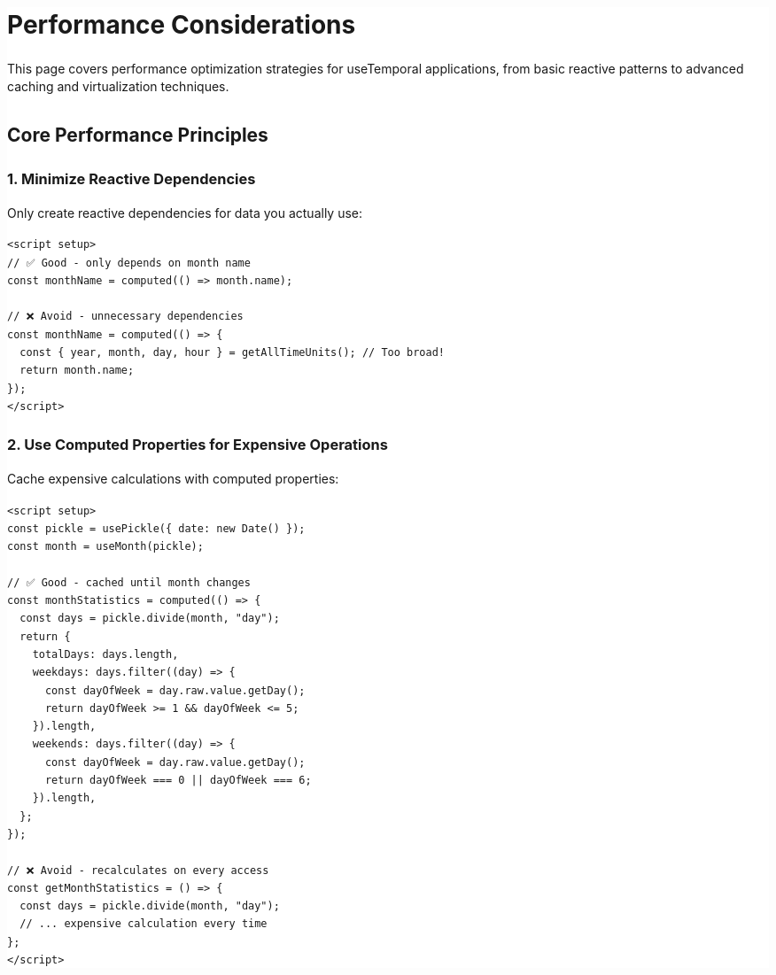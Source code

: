 # Performance Considerations

This page covers performance optimization strategies for useTemporal applications, from basic reactive patterns to advanced caching and virtualization techniques.

## Core Performance Principles

### 1. Minimize Reactive Dependencies

Only create reactive dependencies for data you actually use:

```vue
<script setup>
// ✅ Good - only depends on month name
const monthName = computed(() => month.name);

// ❌ Avoid - unnecessary dependencies
const monthName = computed(() => {
  const { year, month, day, hour } = getAllTimeUnits(); // Too broad!
  return month.name;
});
</script>
```

### 2. Use Computed Properties for Expensive Operations

Cache expensive calculations with computed properties:

```vue
<script setup>
const pickle = usePickle({ date: new Date() });
const month = useMonth(pickle);

// ✅ Good - cached until month changes
const monthStatistics = computed(() => {
  const days = pickle.divide(month, "day");
  return {
    totalDays: days.length,
    weekdays: days.filter((day) => {
      const dayOfWeek = day.raw.value.getDay();
      return dayOfWeek >= 1 && dayOfWeek <= 5;
    }).length,
    weekends: days.filter((day) => {
      const dayOfWeek = day.raw.value.getDay();
      return dayOfWeek === 0 || dayOfWeek === 6;
    }).length,
  };
});

// ❌ Avoid - recalculates on every access
const getMonthStatistics = () => {
  const days = pickle.divide(month, "day");
  // ... expensive calculation every time
};
</script>
```
